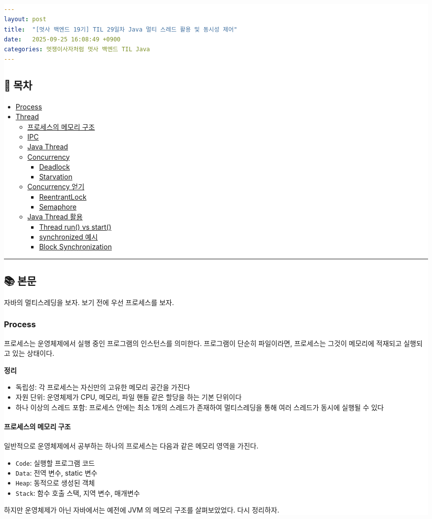 ```yaml
---
layout: post
title:  "[멋사 백엔드 19기] TIL 29일차 Java 멀티 스레드 활용 및 동시성 제어"
date:   2025-09-25 16:08:49 +0900
categories: 멋쟁이사자처럼 멋사 백엔드 TIL Java
---
```




## 📂 목차

- [Process](#process)
- [Thread](#thread)
    - [프로세스의 메모리 구조](#프로세스의-메모리-구조)
    - [IPC](#ipc)
    - [Java Thread](#java-thread)
    - [Concurrency](#concurrency)
        - [Deadlock](#deadlock)
        - [Starvation](#starvation)
    - [Concurrency 얻기](#concurrency-얻기)
        - [ReentrantLock](#reentrantlock)
        - [Semaphore](#semaphore)
    - [Java Thread 활용](#java-thread-활용)
        - [Thread run() vs start()](#thread-run-vs-start)
        - [synchronized 예시](#synchronized-예시)
        - [Block Synchronization](#block-synchronization)

---

## 📚 본문

자바의 멀티스레딩을 보자. 보기 전에 우선 프로세스를 보자.

### Process

프로세스는 운영체제에서 실행 중인 프로그램의 인스턴스를 의미한다. 프로그램이 단순히 파일이라면, 프로세스는 그것이 메모리에 적재되고 실행되고 있는 상태이다.

**정리**
- 독립성: 각 프로세스는 자신만의 고유한 메모리 공간을 가진다
- 자원 단위: 운영체제가 CPU, 메모리, 파일 핸들 같은 할당을 하는 기본 단위이다
- 하나 이상의 스레드 포함: 프로세스 안에는 최소 1개의 스레드가 존재하여 멀티스레딩을 통해 여러 스레드가 동시에 실행될 수 있다

#### 프로세스의 메모리 구조

일반적으로 운영체제에서 공부하는 하나의 프로세스는 다음과 같은 메모리 영역을 가진다.

- `Code`: 실행할 프로그램 코드
- `Data`: 전역 변수, static 변수
- `Heap`: 동적으로 생성된 객체
- `Stack`: 함수 호출 스택, 지역 변수, 매개변수

하지만 운영체제가 아닌 자바에서는 예전에 JVM 의 메모리 구조를 살펴보았었다. 다시 정리하자.
